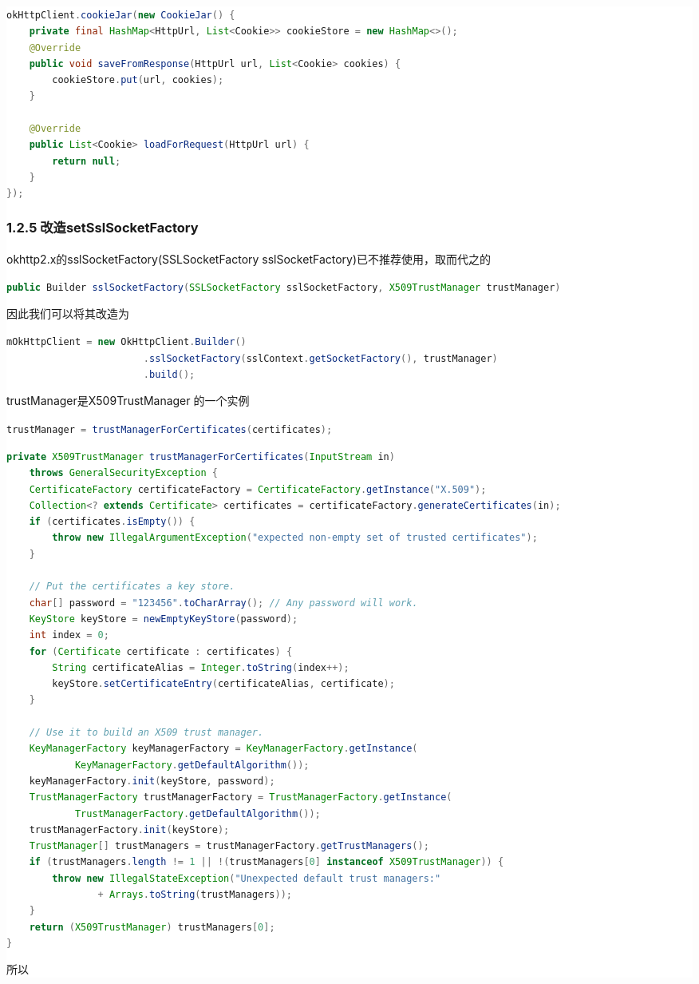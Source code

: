 ```java
okHttpClient.cookieJar(new CookieJar() {
    private final HashMap<HttpUrl, List<Cookie>> cookieStore = new HashMap<>();
    @Override
    public void saveFromResponse(HttpUrl url, List<Cookie> cookies) {
        cookieStore.put(url, cookies);
    }

    @Override
    public List<Cookie> loadForRequest(HttpUrl url) {
        return null;
    }
});
```
### 1.2.5 改造setSslSocketFactory
okhttp2.x的sslSocketFactory(SSLSocketFactory sslSocketFactory)已不推荐使用，取而代之的

```java
public Builder sslSocketFactory(SSLSocketFactory sslSocketFactory, X509TrustManager trustManager) 
```

因此我们可以将其改造为

```java
mOkHttpClient = new OkHttpClient.Builder()
    					.sslSocketFactory(sslContext.getSocketFactory(), trustManager)
    					.build();
```
trustManager是X509TrustManager 的一个实例
```java
trustManager = trustManagerForCertificates(certificates);
```
```java
private X509TrustManager trustManagerForCertificates(InputStream in)
    throws GeneralSecurityException {
    CertificateFactory certificateFactory = CertificateFactory.getInstance("X.509");
    Collection<? extends Certificate> certificates = certificateFactory.generateCertificates(in);
    if (certificates.isEmpty()) {
        throw new IllegalArgumentException("expected non-empty set of trusted certificates");
    }

    // Put the certificates a key store.
    char[] password = "123456".toCharArray(); // Any password will work.
    KeyStore keyStore = newEmptyKeyStore(password);
    int index = 0;
    for (Certificate certificate : certificates) {
        String certificateAlias = Integer.toString(index++);
        keyStore.setCertificateEntry(certificateAlias, certificate);
    }

    // Use it to build an X509 trust manager.
    KeyManagerFactory keyManagerFactory = KeyManagerFactory.getInstance(
            KeyManagerFactory.getDefaultAlgorithm());
    keyManagerFactory.init(keyStore, password);
    TrustManagerFactory trustManagerFactory = TrustManagerFactory.getInstance(
            TrustManagerFactory.getDefaultAlgorithm());
    trustManagerFactory.init(keyStore);
    TrustManager[] trustManagers = trustManagerFactory.getTrustManagers();
    if (trustManagers.length != 1 || !(trustManagers[0] instanceof X509TrustManager)) {
        throw new IllegalStateException("Unexpected default trust managers:"
                + Arrays.toString(trustManagers));
    }
    return (X509TrustManager) trustManagers[0];
}
```
所以
